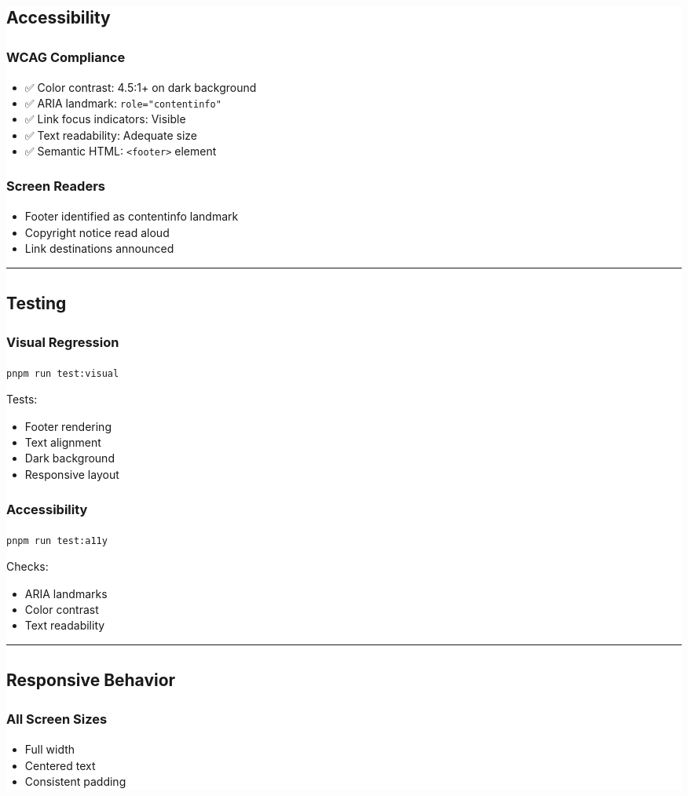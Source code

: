 
## Accessibility

### WCAG Compliance

- ✅ Color contrast: 4.5:1+ on dark background
- ✅ ARIA landmark: `role="contentinfo"`
- ✅ Link focus indicators: Visible
- ✅ Text readability: Adequate size
- ✅ Semantic HTML: `<footer>` element

### Screen Readers

- Footer identified as contentinfo landmark
- Copyright notice read aloud
- Link destinations announced

---

## Testing

### Visual Regression

```bash
pnpm run test:visual
```

Tests:
- Footer rendering
- Text alignment
- Dark background
- Responsive layout

### Accessibility

```bash
pnpm run test:a11y
```

Checks:
- ARIA landmarks
- Color contrast
- Text readability

---

## Responsive Behavior

### All Screen Sizes

- Full width
- Centered text
- Consistent padding
